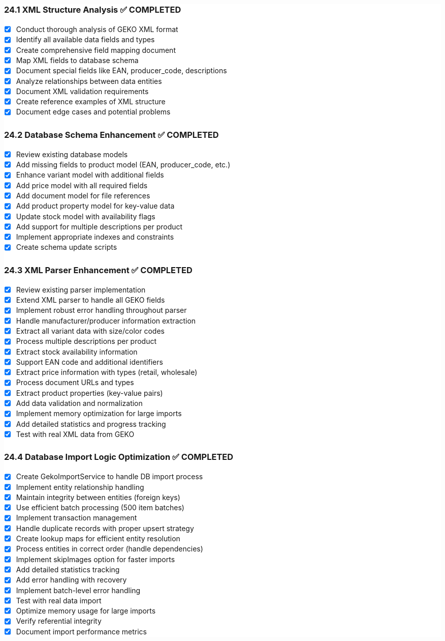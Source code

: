 ### 24.1 XML Structure Analysis ✅ COMPLETED
- [x] Conduct thorough analysis of GEKO XML format
- [x] Identify all available data fields and types
- [x] Create comprehensive field mapping document
- [x] Map XML fields to database schema
- [x] Document special fields like EAN, producer_code, descriptions
- [x] Analyze relationships between data entities
- [x] Document XML validation requirements
- [x] Create reference examples of XML structure
- [x] Document edge cases and potential problems

### 24.2 Database Schema Enhancement ✅ COMPLETED
- [x] Review existing database models 
- [x] Add missing fields to product model (EAN, producer_code, etc.)
- [x] Enhance variant model with additional fields
- [x] Add price model with all required fields
- [x] Add document model for file references
- [x] Add product property model for key-value data
- [x] Update stock model with availability flags
- [x] Add support for multiple descriptions per product
- [x] Implement appropriate indexes and constraints
- [x] Create schema update scripts

### 24.3 XML Parser Enhancement ✅ COMPLETED
- [x] Review existing parser implementation
- [x] Extend XML parser to handle all GEKO fields
- [x] Implement robust error handling throughout parser
- [x] Handle manufacturer/producer information extraction
- [x] Extract all variant data with size/color codes
- [x] Process multiple descriptions per product
- [x] Extract stock availability information
- [x] Support EAN code and additional identifiers
- [x] Extract price information with types (retail, wholesale)
- [x] Process document URLs and types
- [x] Extract product properties (key-value pairs)
- [x] Add data validation and normalization
- [x] Implement memory optimization for large imports
- [x] Add detailed statistics and progress tracking
- [x] Test with real XML data from GEKO

### 24.4 Database Import Logic Optimization ✅ COMPLETED
- [x] Create GekoImportService to handle DB import process
- [x] Implement entity relationship handling 
- [x] Maintain integrity between entities (foreign keys)
- [x] Use efficient batch processing (500 item batches)
- [x] Implement transaction management
- [x] Handle duplicate records with proper upsert strategy
- [x] Create lookup maps for efficient entity resolution
- [x] Process entities in correct order (handle dependencies)
- [x] Implement skipImages option for faster imports
- [x] Add detailed statistics tracking
- [x] Add error handling with recovery
- [x] Implement batch-level error handling
- [x] Test with real data import
- [x] Optimize memory usage for large imports
- [x] Verify referential integrity
- [x] Document import performance metrics
